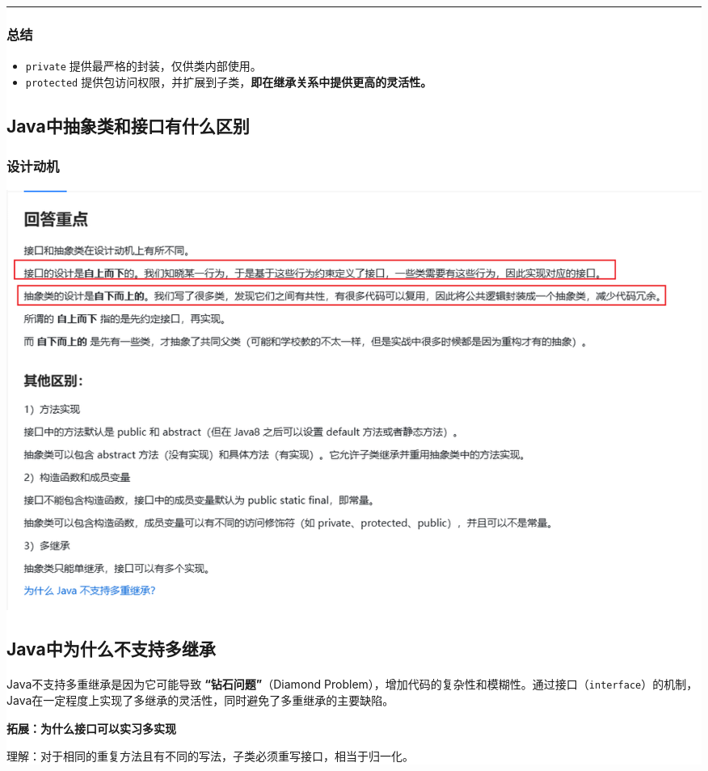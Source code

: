   ------

  ### 总结

  - `private` 提供最严格的封装，仅供类内部使用。
  - `protected` 提供包访问权限，并扩展到子类，**即在继承关系中提供更高的灵活性。**

  



## Java中抽象类和接口有什么区别

### 设计动机

![image-20250110112841711](https://raw.githubusercontent.com/xiechen274/ChenCsNote/images/images/image-20250110112841711.png)



## Java中为什么不支持多继承

Java不支持多重继承是因为它可能导致 **“钻石问题”**（Diamond Problem），增加代码的复杂性和模糊性。通过接口（`interface`）的机制，Java在一定程度上实现了多继承的灵活性，同时避免了多重继承的主要缺陷。

**拓展：为什么接口可以实习多实现**

理解：对于相同的重复方法且有不同的写法，子类必须重写接口，相当于归一化。
